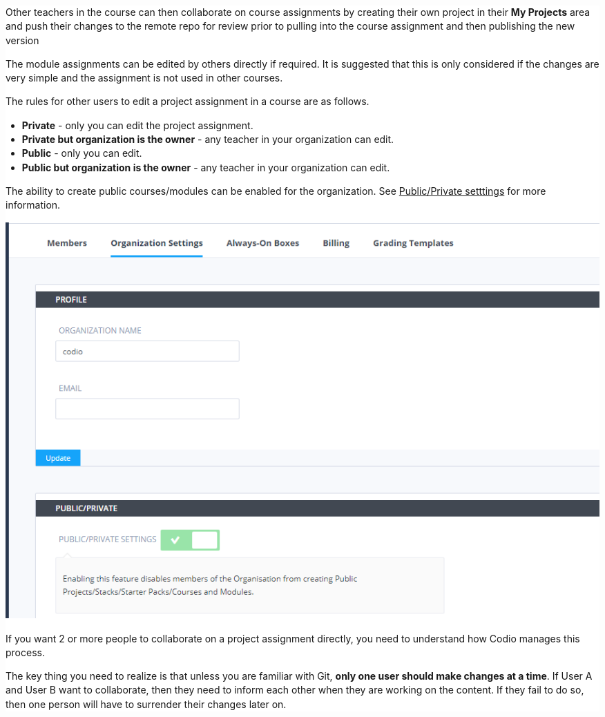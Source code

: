 Other teachers in the course can then collaborate on course assignments by creating their own project in their **My Projects** area and push their changes to the remote repo for review prior to pulling into the course assignment and then publishing the new version


The module assignments can be edited by others directly if required. It is suggested that this is only considered if the changes are very simple and the assignment is not used in other courses.

The rules for other users to edit a project assignment in a course are as follows.

- **Private** - only you can edit the project assignment.
- **Private but organization is the owner** - any teacher in your organization can edit.
- **Public** - only you can edit.
- **Public but organization is the owner** - any teacher in your organization can edit.


The ability to create public courses/modules can be enabled for the organization. See [Public/Private setttings](/dashboard/organisations/#publicprivate-settings) for more information.

![Public/Private](/img/manage_organization/public_private.png)

If you want 2 or more people to collaborate on a project assignment directly, you need to understand how Codio manages this process.

The key thing you need to realize is that unless you are familiar with Git, **only one user should make changes at a time**. If User A and User B want to collaborate, then they need to inform each other when they are working on the content. If they fail to do so, then one person will have to surrender their changes later on.
